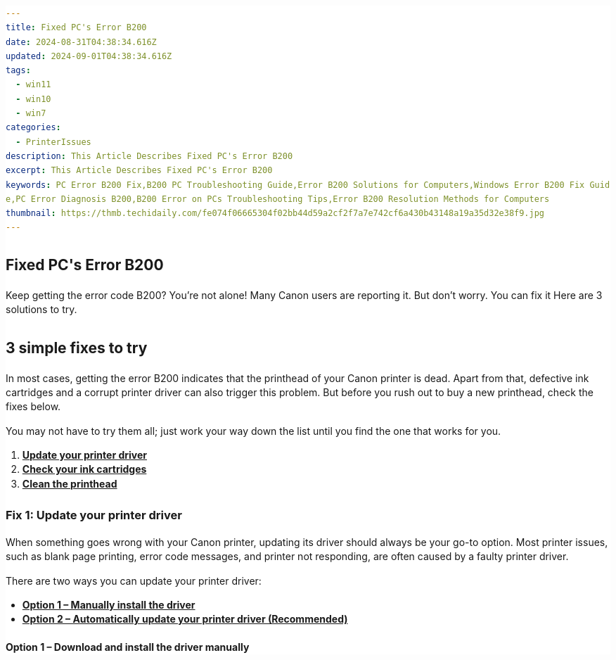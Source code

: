 ```yaml
---
title: Fixed PC's Error B200
date: 2024-08-31T04:38:34.616Z
updated: 2024-09-01T04:38:34.616Z
tags:
  - win11
  - win10
  - win7
categories:
  - PrinterIssues
description: This Article Describes Fixed PC's Error B200
excerpt: This Article Describes Fixed PC's Error B200
keywords: PC Error B200 Fix,B200 PC Troubleshooting Guide,Error B200 Solutions for Computers,Windows Error B200 Fix Guide,PC Error Diagnosis B200,B200 Error on PCs Troubleshooting Tips,Error B200 Resolution Methods for Computers
thumbnail: https://thmb.techidaily.com/fe074f06665304f02bb44d59a2cf2f7a7e742cf6a430b43148a19a35d32e38f9.jpg
---
```


## Fixed PC's Error B200

 Keep getting the error code B200? You’re not alone! Many Canon users are reporting it. But don’t worry. You can fix it Here are 3 solutions to try.

## 3 simple fixes to try

 In most cases, getting the error B200 indicates that the printhead of your Canon printer is dead. Apart from that, defective ink cartridges and a corrupt printer driver can also trigger this problem. But before you rush out to buy a new printhead, check the fixes below.

 You may not have to try them all; just work your way down the list until you find the one that works for you.

1. **[Update your printer driver](#a)**
2. **[Check your ink cartridges](#b)**
3. **[Clean the printhead](#c)**

### Fix 1: Update your printer driver

 When something goes wrong with your Canon printer, updating its driver should always be your go-to option. Most printer issues, such as blank page printing, error code messages, and printer not responding, are often caused by a faulty printer driver.

There are two ways you can update your printer driver:

* **[Option 1 – Manually install the driver](#a1)** [](#a1)
* **[Option 2 – Automatically update your printer driver (Recommended)](#a2)**

#### **Option 1 – Download and install the driver manually**
